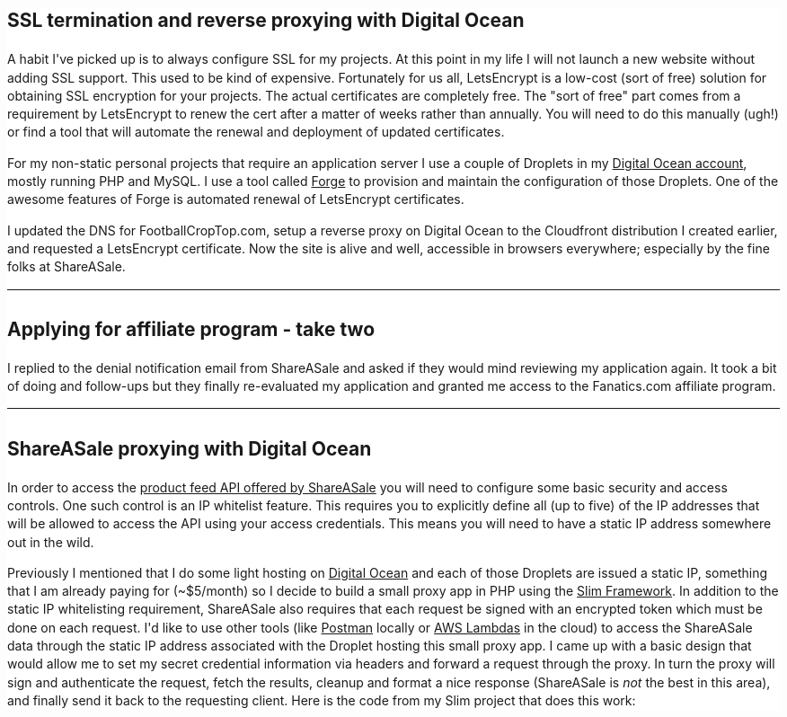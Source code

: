 
## SSL termination and reverse proxying with Digital Ocean

A habit I've picked up is to  always configure SSL for my projects. At this point in my life I will not launch a new website without adding SSL support. This used to be kind of expensive. Fortunately for us all, LetsEncrypt is a low-cost (sort of free) solution for obtaining SSL encryption for your projects. The actual certificates are completely free. The "sort of free" part comes from a requirement by LetsEncrypt to renew the cert after a matter of weeks rather than annually. You will need to do this manually (ugh!) or find a tool that will automate the renewal and deployment of updated certificates.

For my non-static personal projects that require an application server I use a couple of Droplets in my [Digital Ocean account](https://m.do.co/c/196f6f6823aa), mostly running PHP and MySQL. I use a tool called [Forge](https://forge.laravel.com) to provision and maintain the configuration of those Droplets. One of the awesome features of Forge is automated renewal of LetsEncrypt certificates.

I updated the DNS for FootballCropTop.com, setup a reverse proxy on Digital Ocean to the Cloudfront distribution I created earlier, and requested a LetsEncrypt certificate. Now the site is alive and well, accessible in browsers everywhere; especially by the fine folks at ShareASale.

---

## Applying for affiliate program - take two

I replied to the denial notification email from ShareASale and asked if they would mind reviewing my application again. It took a bit of doing and follow-ups but they finally re-evaluated my application and granted me access to the Fanatics.com affiliate program.

---

## ShareASale proxying with Digital Ocean

In order to access the [product feed API offered by ShareASale](http://blog.shareasale.com/2013/02/15/api-product-search/) you will need to configure some basic security and access controls. One such control is an IP whitelist feature. This requires you to explicitly define all (up to five) of the IP addresses that will be allowed to access the API using your access credentials. This means you will need to have a static IP address somewhere out in the wild.

Previously I mentioned that I do some light hosting on [Digital Ocean](https://m.do.co/c/196f6f6823aa) and each of those Droplets are issued a static IP, something that I am already paying for (~$5/month) so I decide to build a small proxy app in PHP using the [Slim Framework](https://www.slimframework.com). In addition to the static IP whitelisting requirement, ShareASale also requires that each request be signed with an encrypted token which must be done on each request. I'd like to use other tools (like [Postman](https://www.getpostman.com/) locally or [AWS Lambdas](https://aws.amazon.com/lambda/) in the cloud) to access the ShareASale data through the static IP address associated with the Droplet hosting this small proxy app. I came up with a basic design that would allow me to set my secret credential information via headers and forward a request through the proxy. In turn the proxy will sign and authenticate the request, fetch the results, cleanup and format a nice response (ShareASale is _not_ the best in this area), and finally send it back to the requesting client. Here is the code from my Slim project that does this work:

<script src="https://gist.github.com/stevenmaguire/912865639ff91e7a99a5f9fb46be7f02.js"></script>
